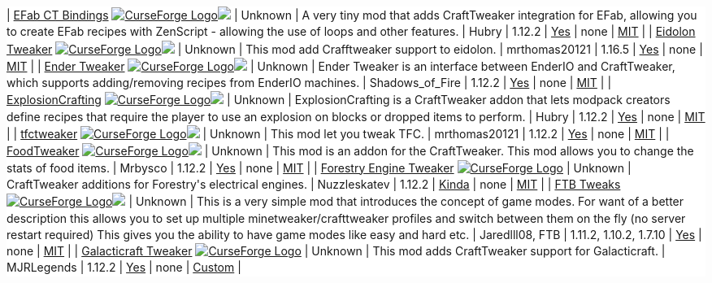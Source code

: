 | [EFab CT Bindings](https://www.curseforge.com/minecraft/mc-mods/efab-ct-bindings) [![CurseForge Logo](https://raw.githubusercontent.com/TheUsefulLists/assets/main/Images/Platform_Icons/CurseForge.png)](https://www.curseforge.com/minecraft/mc-mods/efab-ct-bindings)[<img src=/images/github.ico height=18>](https://github.com/Hubry/EFabCTBindings) | Unknown | A very tiny mod that adds CraftTweaker integration for EFab, allowing you to create EFab recipes with ZenScript - allowing the use of loops and other features. | Hubry | 1.12.2 | [Yes](https://github.com/Hubry/EFabCTBindings/blob/master/Example-Script.zs) | none |                 [MIT](/licenses/Licenses.md#mit)                 |
| [Eidolon Tweaker](https://www.curseforge.com/minecraft/mc-mods/eidolon_tweaker) [![CurseForge Logo](https://raw.githubusercontent.com/TheUsefulLists/assets/main/Images/Platform_Icons/CurseForge.png)](https://www.curseforge.com/minecraft/mc-mods/eidolon_tweaker)[<img src=/images/github.ico height=18>](https://github.com/Mrthomas20121-Mods/EidolonTweaker) | Unknown | This mod add Crafftweaker support to eidolon. | mrthomas20121 | 1.16.5 | [Yes](https://github.com/Mrthomas20121-Mods/EidolonTweaker/blob/master/src/example/crucible.zs) | none |                 [MIT](/licenses/Licenses.md#mit)                 |
| [Ender Tweaker](https://www.curseforge.com/minecraft/mc-mods/endertweaker) [![CurseForge Logo](https://raw.githubusercontent.com/TheUsefulLists/assets/main/Images/Platform_Icons/CurseForge.png)](https://www.curseforge.com/minecraft/mc-mods/endertweaker)[<img src=/images/github.ico height=18>](https://github.com/Shadows-of-Fire/EnderTweaker) | Unknown | Ender Tweaker is an interface between EnderIO and CraftTweaker, which supports adding/removing recipes from EnderIO machines. | Shadows_of_Fire | 1.12.2 | [Yes](https://github.com/Shadows-of-Fire/EnderTweaker/blob/master/Documentation.md) | none |                 [MIT](/licenses/Licenses.md#mit)                 |
| [ExplosionCrafting](https://www.curseforge.com/minecraft/mc-mods/explosioncrafting) [![CurseForge Logo](https://raw.githubusercontent.com/TheUsefulLists/assets/main/Images/Platform_Icons/CurseForge.png)](https://www.curseforge.com/minecraft/mc-mods/explosioncrafting)[<img src=/images/github.ico height=18>](https://github.com/Hubry/ExplosionCrafting) | Unknown | ExplosionCrafting is a CraftTweaker addon that lets modpack creators define recipes that require the player to use an explosion on blocks or dropped items to perform. | Hubry | 1.12.2 | [Yes](https://github.com/Hubry/ExplosionCrafting/tree/master/docs) | none |                 [MIT](/licenses/Licenses.md#mit)                 |
| [tfctweaker](https://www.curseforge.com/minecraft/mc-mods/tfctweaker) [![CurseForge Logo](https://raw.githubusercontent.com/TheUsefulLists/assets/main/Images/Platform_Icons/CurseForge.png)](https://www.curseforge.com/minecraft/mc-mods/tfctweaker)[<img src=/images/github.ico height=18>](https://github.com/Mrthomas20121-Mods/tfctweaker) | Unknown | This mod let you tweak TFC. | mrthomas20121 | 1.12.2 | [Yes](https://github.com/Mrthomas20121-Mods/tfctweaker/wiki/) | none |                 [MIT](/licenses/Licenses.md#mit)                 |
| [FoodTweaker](https://www.curseforge.com/minecraft/mc-mods/foodtweaker) [![CurseForge Logo](https://raw.githubusercontent.com/TheUsefulLists/assets/main/Images/Platform_Icons/CurseForge.png)](https://www.curseforge.com/minecraft/mc-mods/foodtweaker)[<img src=/images/github.ico height=18>](https://github.com/Mrbysco/FoodTweaker) | Unknown | This mod is an addon for the CraftTweaker. This mod allows you to change the stats of food items. | Mrbysco | 1.12.2 | [Yes](https://github.com/Mrbysco/FoodTweaker/wiki) | none |                 [MIT](/licenses/Licenses.md#mit)                 |
| [Forestry Engine Tweaker](https://www.curseforge.com/minecraft/mc-mods/forestry-engine-tweaker) [![CurseForge Logo](https://raw.githubusercontent.com/TheUsefulLists/assets/main/Images/Platform_Icons/CurseForge.png)](https://www.curseforge.com/minecraft/mc-mods/forestry-engine-tweaker) | Unknown | CraftTweaker additions for Forestry's electrical engines. | Nuzzleskatev | 1.12.2 | [Kinda](https://www.curseforge.com/minecraft/mc-mods/forestry-engine-tweaker) | none |                 [MIT](/licenses/Licenses.md#mit)                 |
| [FTB Tweaks](https://www.curseforge.com/minecraft/mc-mods/ftb-tweaks) [![CurseForge Logo](https://raw.githubusercontent.com/TheUsefulLists/assets/main/Images/Platform_Icons/CurseForge.png)](https://www.curseforge.com/minecraft/mc-mods/ftb-tweaks)[<img src=/images/github.ico height=18>](https://github.com/Jaredlll08/FTBTweaks) | Unknown | This is a very simple mod that introduces the concept of game modes. For want of a better description this allows you to set up multiple minetweaker/crafttweaker profiles and switch between them on the fly (no server restart required) This gives you the ability to have game modes like easy and hard etc. | Jaredlll08, FTB | 1.11.2, 1.10.2, 1.7.10 | [Yes](https://gist.github.com/LatvianModder/715a7259379cff333fdae0a6c1f6791a) | none |                 [MIT](/licenses/Licenses.md#mit)                 |
| [Galacticraft Tweaker](https://www.curseforge.com/minecraft/mc-mods/galacticrafttweaker) [![CurseForge Logo](https://raw.githubusercontent.com/TheUsefulLists/assets/main/Images/Platform_Icons/CurseForge.png)](https://www.curseforge.com/minecraft/mc-mods/galacticrafttweaker) | Unknown | This mod adds CraftTweaker support for Galacticraft. | MJRLegends | 1.12.2 | [Yes](https://docs.mjrlegends.com/CraftTweaker%20Support/galacticrafttweaker/) | none |       [Custom](https://docs.mjrlegends.com/Other/licence/)       |